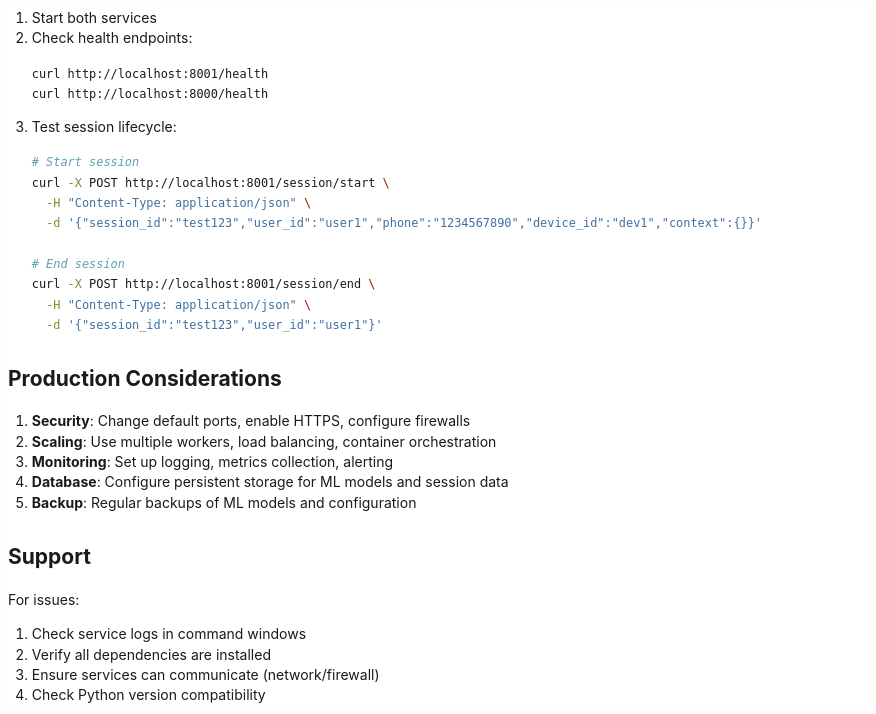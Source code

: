 1. Start both services
2. Check health endpoints:
   ```bash
   curl http://localhost:8001/health
   curl http://localhost:8000/health
   ```
3. Test session lifecycle:
   ```bash
   # Start session
   curl -X POST http://localhost:8001/session/start \
     -H "Content-Type: application/json" \
     -d '{"session_id":"test123","user_id":"user1","phone":"1234567890","device_id":"dev1","context":{}}'
   
   # End session
   curl -X POST http://localhost:8001/session/end \
     -H "Content-Type: application/json" \
     -d '{"session_id":"test123","user_id":"user1"}'
   ```

## Production Considerations

1. **Security**: Change default ports, enable HTTPS, configure firewalls
2. **Scaling**: Use multiple workers, load balancing, container orchestration
3. **Monitoring**: Set up logging, metrics collection, alerting
4. **Database**: Configure persistent storage for ML models and session data
5. **Backup**: Regular backups of ML models and configuration

## Support

For issues:
1. Check service logs in command windows
2. Verify all dependencies are installed
3. Ensure services can communicate (network/firewall)
4. Check Python version compatibility
